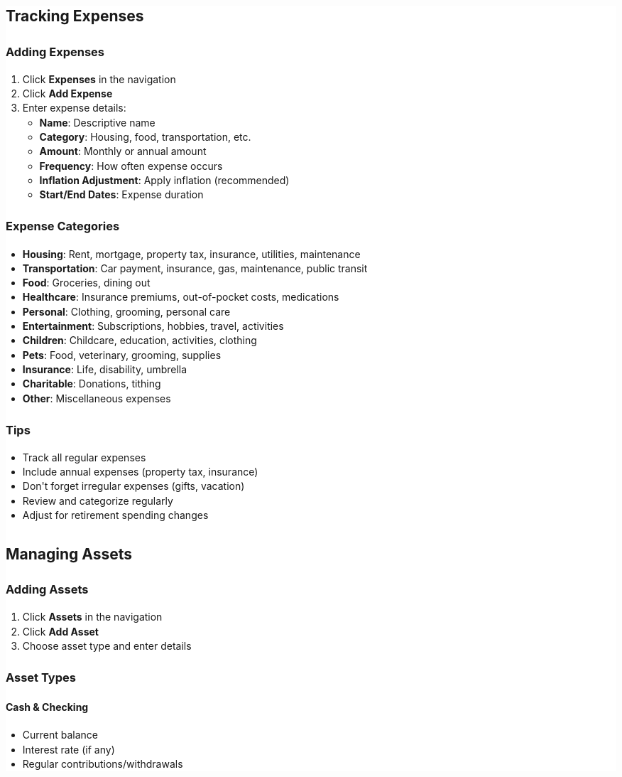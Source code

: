 ## Tracking Expenses

### Adding Expenses

1. Click **Expenses** in the navigation
2. Click **Add Expense**
3. Enter expense details:
   - **Name**: Descriptive name
   - **Category**: Housing, food, transportation, etc.
   - **Amount**: Monthly or annual amount
   - **Frequency**: How often expense occurs
   - **Inflation Adjustment**: Apply inflation (recommended)
   - **Start/End Dates**: Expense duration

### Expense Categories

- **Housing**: Rent, mortgage, property tax, insurance, utilities, maintenance
- **Transportation**: Car payment, insurance, gas, maintenance, public transit
- **Food**: Groceries, dining out
- **Healthcare**: Insurance premiums, out-of-pocket costs, medications
- **Personal**: Clothing, grooming, personal care
- **Entertainment**: Subscriptions, hobbies, travel, activities
- **Children**: Childcare, education, activities, clothing
- **Pets**: Food, veterinary, grooming, supplies
- **Insurance**: Life, disability, umbrella
- **Charitable**: Donations, tithing
- **Other**: Miscellaneous expenses

### Tips

- Track all regular expenses
- Include annual expenses (property tax, insurance)
- Don't forget irregular expenses (gifts, vacation)
- Review and categorize regularly
- Adjust for retirement spending changes

## Managing Assets

### Adding Assets

1. Click **Assets** in the navigation
2. Click **Add Asset**
3. Choose asset type and enter details

### Asset Types

#### Cash & Checking
- Current balance
- Interest rate (if any)
- Regular contributions/withdrawals
